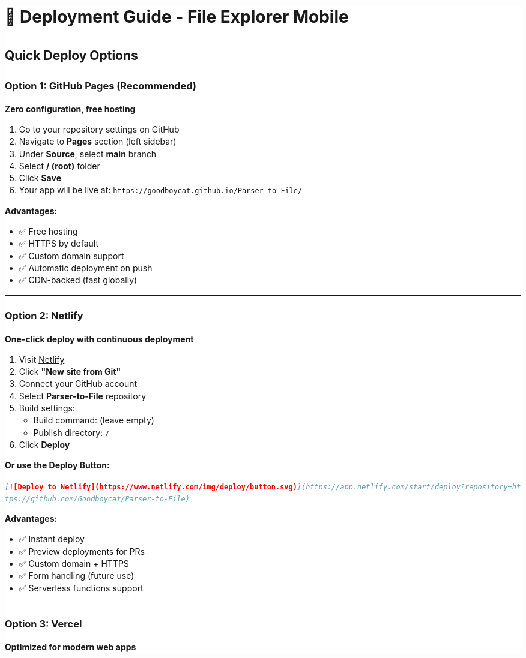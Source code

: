 # 🚀 Deployment Guide - File Explorer Mobile

## Quick Deploy Options

### Option 1: GitHub Pages (Recommended)
**Zero configuration, free hosting**

1. Go to your repository settings on GitHub
2. Navigate to **Pages** section (left sidebar)
3. Under **Source**, select **main** branch
4. Select **/ (root)** folder
5. Click **Save**
6. Your app will be live at: `https://goodboycat.github.io/Parser-to-File/`

**Advantages:**
- ✅ Free hosting
- ✅ HTTPS by default
- ✅ Custom domain support
- ✅ Automatic deployment on push
- ✅ CDN-backed (fast globally)

---

### Option 2: Netlify
**One-click deploy with continuous deployment**

1. Visit [Netlify](https://app.netlify.com/)
2. Click **"New site from Git"**
3. Connect your GitHub account
4. Select **Parser-to-File** repository
5. Build settings:
   - Build command: (leave empty)
   - Publish directory: `/`
6. Click **Deploy**

**Or use the Deploy Button:**
```markdown
[![Deploy to Netlify](https://www.netlify.com/img/deploy/button.svg)](https://app.netlify.com/start/deploy?repository=https://github.com/Goodboycat/Parser-to-File)
```

**Advantages:**
- ✅ Instant deploy
- ✅ Preview deployments for PRs
- ✅ Custom domain + HTTPS
- ✅ Form handling (future use)
- ✅ Serverless functions support

---

### Option 3: Vercel
**Optimized for modern web apps**
